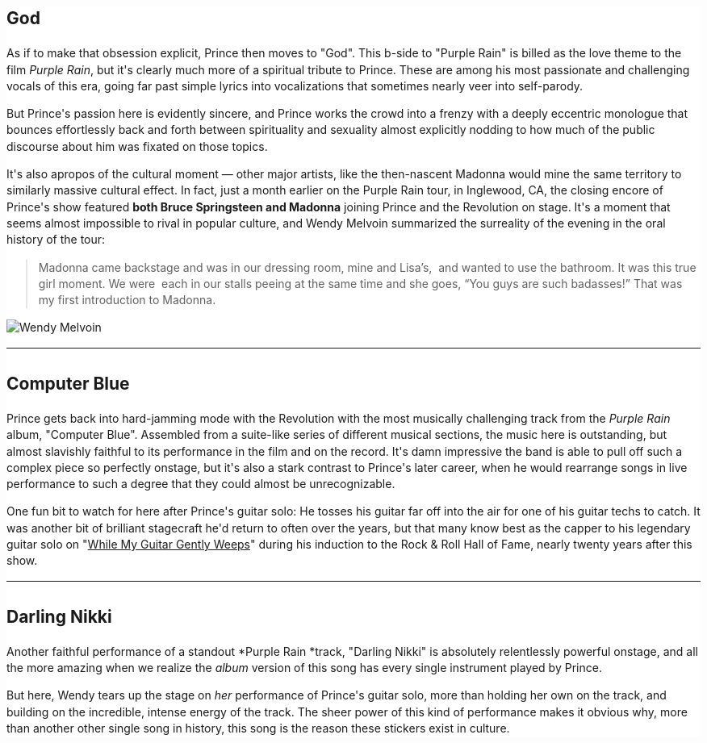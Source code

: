 
## God

As if to make that obsession explicit, Prince then moves to "God". This b-side to "Purple Rain" is billed as the love theme to the film *Purple Rain*, but it's clearly much more of a spiritual tribute to Prince. These are among his most passionate and challenging vocals of this era, going far past simple lyrics into vocalizations that sometimes nearly veer into self-parody.

But Prince's passion here is evidently sincere, and Prince works the crowd into a frenzy with a deeply eccentric monologue that bounces effortlessly back and forth between spirituality and sexuality almost explicitly nodding to how much of the public discourse about him was fixated on those topics.

It's also apropos of the cultural moment — other major artists, like the then-nascent Madonna would mine the same territory to similarly massive cultural effect. In fact, just a month earlier on the Purple Rain tour, in Inglewood, CA, the closing encore of Prince's show featured **both Bruce Springsteen and Madonna** joining Prince and the Revolution on stage. It's a moment that seems almost impossible to rival in popular culture, and Wendy Melvoin summarized the surreality of the evening in the oral history of the tour:

> Madonna came backstage and was in our dressing room, mine and Lisa’s,  and wanted to use the bathroom. It was this true girl moment. We were  each in our stalls peeing at the same time and she goes, “You guys are such badasses!” That was my first introduction to Madonna.

![Wendy Melvoin](https://cdn.glitch.global/c4e475b2-a54e-47e0-973c-ed0bd1b46262/wendy-melvoin-purple-rain-tourbook.jpg?v=1669582858693 "Wendy Melvoin pictured in the Purple Rain tourbook")

---

## Computer Blue

Prince gets back into hard-jamming mode with the Revolution with the most musically challenging track from the *Purple Rain* album, "Computer Blue". Assembled from a suite-like series of different musical sections, the music here is outstanding, but almost slavishly faithful to its performance in the film and on the record. It's damn impressive the band is able to pull off such a complex piece so perfectly onstage, but it's also a stark contrast to Prince's later career, when he would rearrange songs in live performance to such a degree that they could almost be unrecognizable.

One fun bit to watch for here after Prince's guitar solo: He tosses his guitar far off into the air for one of his guitar techs to catch. It was another bit of brilliant stagecraft he'd return to often over the years, but that many know best as the capper to his legendary guitar solo on "[While My Guitar Gently Weeps](https://www.youtube.com/watch?v=6SFNW5F8K9Y)" during his induction to the Rock & Roll Hall of Fame, nearly twenty years after this show.

---

## Darling Nikki

Another faithful performance of a standout *Purple Rain *track, "Darling Nikki" is absolutely relentlessly powerful onstage, and all the more amazing when we realize the *album* version of this song has every single instrument played by Prince.

But here, Wendy tears up the stage on *her* performance of Prince's guitar solo, more than holding her own on the track, and building on the incredible, intense energy of the track. The sheer power of this kind of performance makes it obvious why, more than another other single song in history, this song is the reason these stickers exist in culture.
